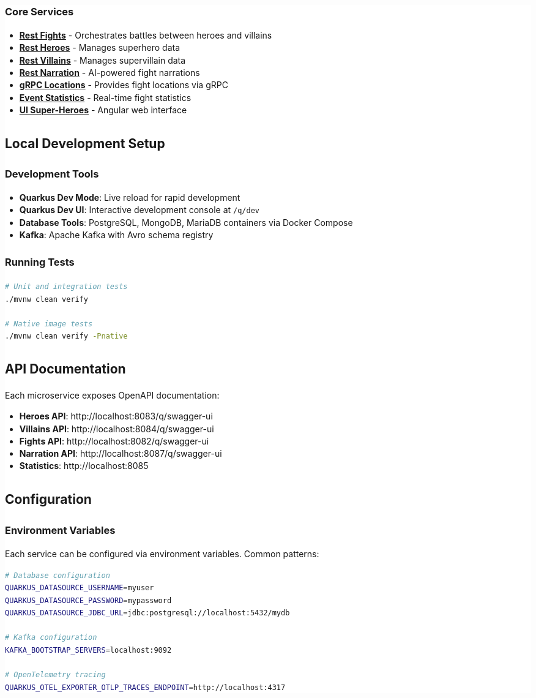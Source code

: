 ### Core Services

- **[Rest Fights](../rest-fights/README.md)** - Orchestrates battles between heroes and villains
- **[Rest Heroes](../rest-heroes/README.md)** - Manages superhero data
- **[Rest Villains](../rest-villains/README.md)** - Manages supervillain data
- **[Rest Narration](../rest-narration/README.md)** - AI-powered fight narrations
- **[gRPC Locations](../grpc-locations/README.md)** - Provides fight locations via gRPC
- **[Event Statistics](../event-statistics/README.md)** - Real-time fight statistics
- **[UI Super-Heroes](../ui-super-heroes/README.md)** - Angular web interface

## Local Development Setup

### Development Tools

- **Quarkus Dev Mode**: Live reload for rapid development
- **Quarkus Dev UI**: Interactive development console at `/q/dev`
- **Database Tools**: PostgreSQL, MongoDB, MariaDB containers via Docker Compose
- **Kafka**: Apache Kafka with Avro schema registry

### Running Tests

```bash
# Unit and integration tests
./mvnw clean verify

# Native image tests
./mvnw clean verify -Pnative
```

## API Documentation

Each microservice exposes OpenAPI documentation:

- **Heroes API**: http://localhost:8083/q/swagger-ui
- **Villains API**: http://localhost:8084/q/swagger-ui
- **Fights API**: http://localhost:8082/q/swagger-ui
- **Narration API**: http://localhost:8087/q/swagger-ui
- **Statistics**: http://localhost:8085

## Configuration

### Environment Variables

Each service can be configured via environment variables. Common patterns:

```bash
# Database configuration
QUARKUS_DATASOURCE_USERNAME=myuser
QUARKUS_DATASOURCE_PASSWORD=mypassword
QUARKUS_DATASOURCE_JDBC_URL=jdbc:postgresql://localhost:5432/mydb

# Kafka configuration
KAFKA_BOOTSTRAP_SERVERS=localhost:9092

# OpenTelemetry tracing
QUARKUS_OTEL_EXPORTER_OTLP_TRACES_ENDPOINT=http://localhost:4317
```
